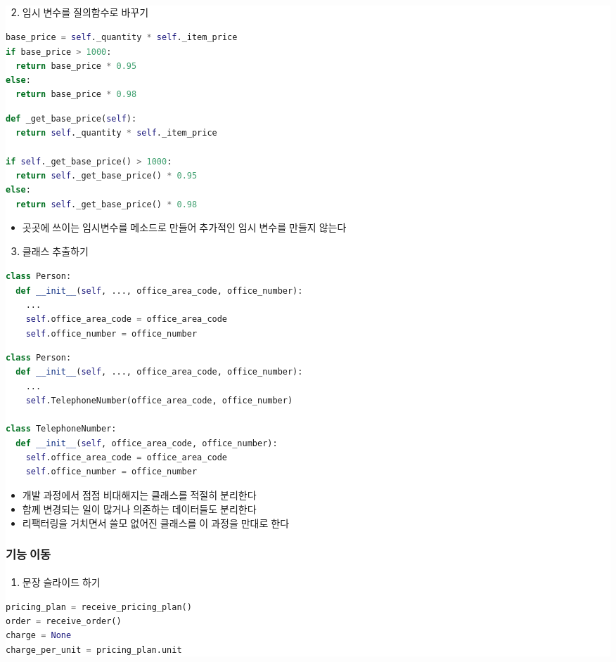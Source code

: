 2. 임시 변수를 질의함수로 바꾸기

```python
base_price = self._quantity * self._item_price
if base_price > 1000:
  return base_price * 0.95
else:
  return base_price * 0.98
```

```python
def _get_base_price(self):
  return self._quantity * self._item_price

if self._get_base_price() > 1000:
  return self._get_base_price() * 0.95
else:
  return self._get_base_price() * 0.98
```

- 곳곳에 쓰이는 임시변수를 메소드로 만들어 추가적인 임시 변수를 만들지 않는다

3. 클래스 추출하기

```python
class Person:
  def __init__(self, ..., office_area_code, office_number):
    ...
    self.office_area_code = office_area_code
    self.office_number = office_number
```

```python
class Person:
  def __init__(self, ..., office_area_code, office_number):
    ...
    self.TelephoneNumber(office_area_code, office_number)

class TelephoneNumber:
  def __init__(self, office_area_code, office_number):
    self.office_area_code = office_area_code
    self.office_number = office_number
```

- 개발 과정에서 점점 비대해지는 클래스를 적절히 분리한다
- 함께 변경되는 일이 많거나 의존하는 데이터들도 분리한다
- 리팩터링을 거치면서 쓸모 없어진 클래스를 이 과정을 만대로 한다

### 기능 이동

1. 문장 슬라이드 하기

```python
pricing_plan = receive_pricing_plan()
order = receive_order()
charge = None
charge_per_unit = pricing_plan.unit
```
